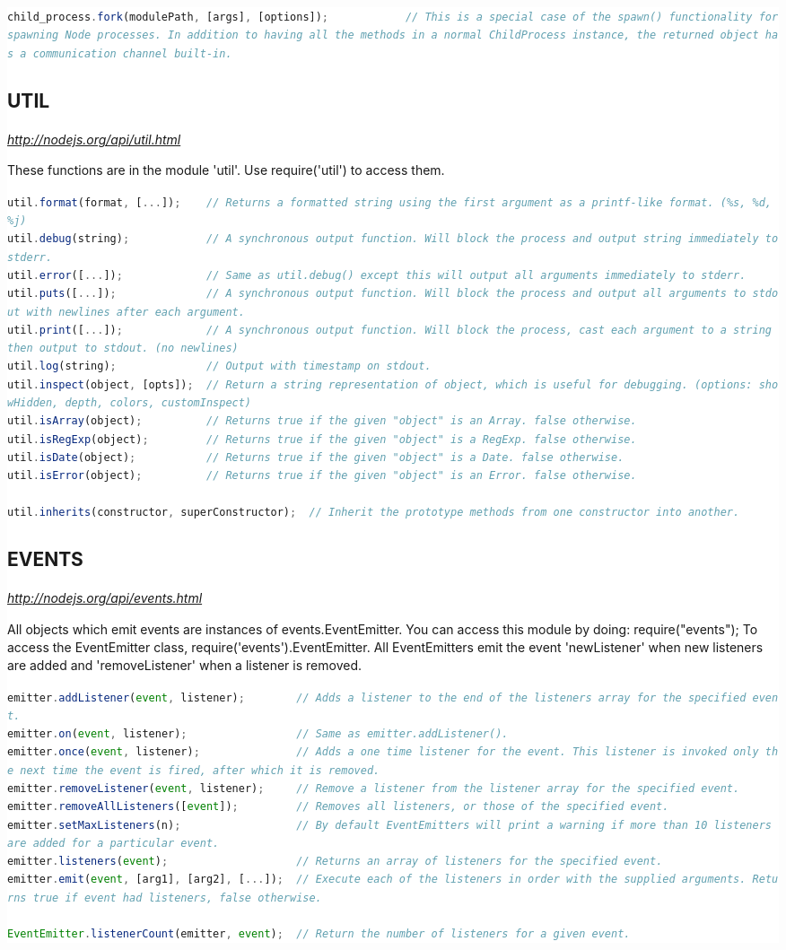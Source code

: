 ```javascript
child_process.fork(modulePath, [args], [options]);            // This is a special case of the spawn() functionality for spawning Node processes. In addition to having all the methods in a normal ChildProcess instance, the returned object has a communication channel built-in. 
```

## UTIL
_http://nodejs.org/api/util.html_

These functions are in the module 'util'. Use require('util') to access them.

```javascript
util.format(format, [...]);    // Returns a formatted string using the first argument as a printf-like format. (%s, %d, %j)
util.debug(string);            // A synchronous output function. Will block the process and output string immediately to stderr.
util.error([...]);             // Same as util.debug() except this will output all arguments immediately to stderr.
util.puts([...]);              // A synchronous output function. Will block the process and output all arguments to stdout with newlines after each argument.
util.print([...]);             // A synchronous output function. Will block the process, cast each argument to a string then output to stdout. (no newlines)
util.log(string);              // Output with timestamp on stdout.
util.inspect(object, [opts]);  // Return a string representation of object, which is useful for debugging. (options: showHidden, depth, colors, customInspect)
util.isArray(object);          // Returns true if the given "object" is an Array. false otherwise.
util.isRegExp(object);         // Returns true if the given "object" is a RegExp. false otherwise.
util.isDate(object);           // Returns true if the given "object" is a Date. false otherwise.
util.isError(object);          // Returns true if the given "object" is an Error. false otherwise.

util.inherits(constructor, superConstructor);  // Inherit the prototype methods from one constructor into another.
```

## EVENTS
_http://nodejs.org/api/events.html_

All objects which emit events are instances of events.EventEmitter. You can access this module by doing: require("events");
To access the EventEmitter class, require('events').EventEmitter.
All EventEmitters emit the event 'newListener' when new listeners are added and 'removeListener' when a listener is removed.

```javascript
emitter.addListener(event, listener);        // Adds a listener to the end of the listeners array for the specified event.
emitter.on(event, listener);                 // Same as emitter.addListener().
emitter.once(event, listener);               // Adds a one time listener for the event. This listener is invoked only the next time the event is fired, after which it is removed.
emitter.removeListener(event, listener);     // Remove a listener from the listener array for the specified event.
emitter.removeAllListeners([event]);         // Removes all listeners, or those of the specified event.
emitter.setMaxListeners(n);                  // By default EventEmitters will print a warning if more than 10 listeners are added for a particular event.
emitter.listeners(event);                    // Returns an array of listeners for the specified event.
emitter.emit(event, [arg1], [arg2], [...]);  // Execute each of the listeners in order with the supplied arguments. Returns true if event had listeners, false otherwise.

EventEmitter.listenerCount(emitter, event);  // Return the number of listeners for a given event.
```
